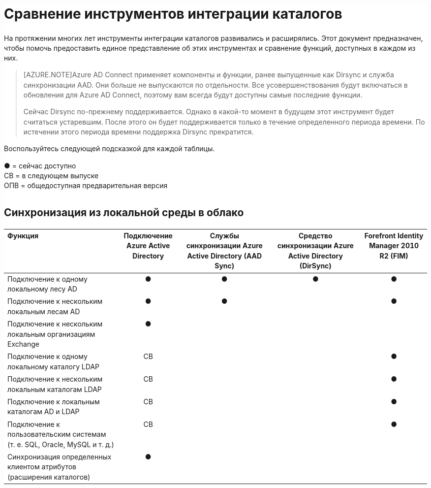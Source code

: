 <properties
	pageTitle="Azure AD Connect: сравнение инструментов интеграции каталогов | Microsoft Azure"
	description="На этой странице предоставлены комплексные таблицы, в которых сравниваются различные инструменты интеграции каталогов."
	services="active-directory"
	documentationCenter=""
	authors="billmath"
	manager="stevenpo"
	editor="curtand"/>

<tags
	ms.service="active-directory"
	ms.workload="identity"
	ms.tgt_pltfrm="na"
	ms.devlang="na"
	ms.topic="article"
	ms.date="10/13/2015"
	ms.author="billmath"/>

# Сравнение инструментов интеграции каталогов

На протяжении многих лет инструменты интеграции каталогов развивались и расширялись. Этот документ предназначен, чтобы помочь предоставить единое представление об этих инструментах и сравнение функций, доступных в каждом из них.

>[AZURE.NOTE]Azure AD Connect применяет компоненты и функции, ранее выпущенные как Dirsync и служба синхронизации AAD. Они больше не выпускаются по отдельности. Все усовершенствования будут включаться в обновления для Azure AD Connect, поэтому вам всегда будут доступны самые последние функции.
>
>Сейчас Dirsync по-прежнему поддерживается. Однако в какой-то момент в будущем этот инструмент будет считаться устаревшим. После этого он будет поддерживается только в течение определенного периода времени. По истечении этого периода времени поддержка Dirsync прекратится.


Воспользуйтесь следующей подсказкой для каждой таблицы.

● = сейчас доступно</br> СВ = в следующем выпуске</br> ОПВ = общедоступная предварительная версия</br>


## Синхронизация из локальной среды в облако

| Функция | Подключение Azure Active Directory | Службы синхронизации Azure Active Directory (AAD Sync) | Средство синхронизации Azure Active Directory (DirSync)| Forefront Identity Manager 2010 R2 (FIM) |
| :-------- |:--------:|:--------:|:--------:|:--------:
| Подключение к одному локальному лесу AD | ● | ● | ● | ● |
| Подключение к нескольким локальным лесам AD |● | ● | | ● |
| Подключение к нескольким локальным организациям Exchange | ● | | | |
| Подключение к одному локальному каталогу LDAP | СВ | | | ● |
| Подключение к нескольким локальным каталогам LDAP |СВ | | | ● |
| Подключение к локальным каталогам AD и LDAP |СВ | | | ● |
| Подключение к пользовательским системам (т. е. SQL, Oracle, MySQL и т. д.) | СВ | | | ● |
| Синхронизация определенных клиентом атрибутов (расширения каталогов) | ● | | | |
